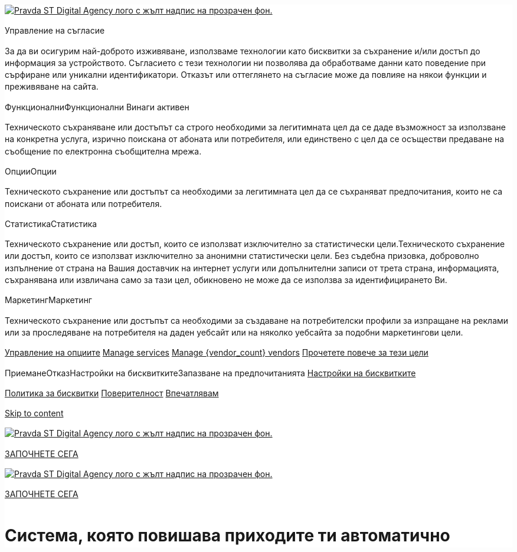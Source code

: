 [![Pravda ST Digital Agency лого с жълт надпис на прозрачен фон.](https://pravdast.agency/wp-content/uploads/2025/04/pravda-st-e1747382294964.png)](https://pravdast.agency/)

Управление на съгласие

За да ви осигурим най-доброто изживяване, използваме технологии като бисквитки за съхранение и/или достъп до информация за устройството. Съгласието с тези технологии ни позволява да обработваме данни като поведение при сърфиране или уникални идентификатори. Отказът или оттеглянето на съгласие може да повлияе на някои функции и преживяване на сайта.

ФункционалниФункционални
Винаги активен

Техническото съхраняване или достъпът са строго необходими за легитимната цел да се даде възможност за използване на конкретна услуга, изрично поискана от абоната или потребителя, или единствено с цел да се осъществи предаване на съобщение по електронна съобщителна мрежа.

ОпцииОпции

Техническото съхранение или достъпът са необходими за легитимната цел да се съхраняват предпочитания, които не са поискани от абоната или потребителя.

СтатистикаСтатистика

Техническото съхранение или достъп, които се използват изключително за статистически цели.Техническото съхранение или достъп, които се използват изключително за анонимни статистически цели. Без съдебна призовка, доброволно изпълнение от страна на Вашия доставчик на интернет услуги или допълнителни записи от трета страна, информацията, съхранявана или извличана само за тази цел, обикновено не може да се използва за идентифицирането Ви.

МаркетингМаркетинг

Техническото съхранение или достъпът са необходими за създаване на потребителски профили за изпращане на реклами или за проследяване на потребителя на даден уебсайт или на няколко уебсайта за подобни маркетингови цели.

[Управление на опциите](https://pravdast.agency/politika-za-biskvitki-es/#cmplz-manage-consent-container) [Manage services](https://pravdast.agency/politika-za-biskvitki-es/#cmplz-cookies-overview) [Manage {vendor\_count} vendors](https://pravdast.agency/politika-za-biskvitki-es/#cmplz-tcf-wrapper) [Прочетете повече за тези цели](https://cookiedatabase.org/tcf/purposes/)

ПриеманеОтказНастройки на бисквиткитеЗапазване на предпочитанията [Настройки на бисквитките](https://pravdast.agency/politika-za-biskvitki-es/#cmplz-manage-consent-container)

[Политика за бисквитки](https://pravdast.agency/politika-za-biskvitki-es/) [Поверителност](https://pravdast.agency/privacy-policy/) [Впечатлявам](https://pravdast.agency/contact/)

[Skip to content](https://pravdast.agency/#content)

[![Pravda ST Digital Agency лого с жълт надпис на прозрачен фон.](https://pravdast.agency/wp-content/uploads/2025/04/pravda-st-e1747382294964.png)](https://pravdast.agency/)

[ЗАПОЧНЕТЕ СЕГА](https://form.typeform.com/to/GXLaGY98)

[![Pravda ST Digital Agency лого с жълт надпис на прозрачен фон.](<Base64-Image-Removed>)](https://pravdast.agency/)

[ЗАПОЧНЕТЕ СЕГА](https://form.typeform.com/to/GXLaGY98)

# Система, която повишава приходите ти автоматично
